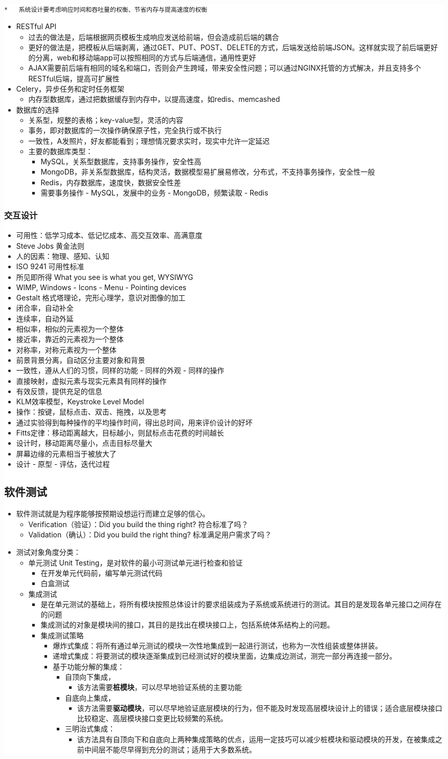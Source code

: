 	*   系统设计要考虑响应时间和吞吐量的权衡、节省内存与提高速度的权衡
*   RESTful API  
	*   过去的做法是，后端根据网页模板生成响应发送给前端，但会造成前后端的耦合
	*   更好的做法是，把模板从后端剥离，通过GET、PUT、POST、DELETE的方式，后端发送给前端JSON。这样就实现了前后端更好的分离，web和移动端app可以按照相同的方式与后端通信，通用性更好
	*   AJAX需要前后端有相同的域名和端口，否则会产生跨域，带来安全性问题；可以通过NGINX托管的方式解决，并且支持多个RESTful后端，提高可扩展性
*   Celery，异步任务和定时任务框架
	*   内存型数据库，通过把数据缓存到内存中，以提高速度，如redis、memcashed
*   数据库的选择  
	*   关系型，规整的表格；key-value型，灵活的内容
	*   事务，即对数据库的一次操作确保原子性，完全执行或不执行
	*   一致性，A发照片，好友都能看到；理想情况要求实时，现实中允许一定延迟
	*   主要的数据库类型：     
		*   MySQL，关系型数据库，支持事务操作，安全性高
		*   MongoDB，非关系型数据库，结构灵活，数据模型易扩展易修改，分布式，不支持事务操作，安全性一般
		*   Redis，内存数据库，速度快，数据安全性差
		*   需要事务操作 - MySQL，发展中的业务 - MongoDB，频繁读取 - Redis 
###  交互设计
*   可用性：低学习成本、低记忆成本、高交互效率、高满意度
*   Steve Jobs 黄金法则
*   人的因素：物理、感知、认知
*   ISO 9241 可用性标准
*   所见即所得 What you see is what you get, WYSIWYG
*   WIMP, Windows - Icons - Menu - Pointing devices
*   Gestalt 格式塔理论，完形心理学，意识对图像的加工  
*   闭合率，自动补全
*   连续率，自动外延
*   相似率，相似的元素视为一个整体
*   接近率，靠近的元素视为一个整体
*   对称率，对称元素视为一个整体
*   前景背景分离，自动区分主要对象和背景
*   一致性，遵从人们的习惯，同样的功能 - 同样的外观 - 同样的操作
*   直接映射，虚拟元素与现实元素具有同样的操作
*   有效反馈，提供充足的信息
*   KLM效率模型，Keystroke Level Model  
*   操作：按键，鼠标点击、双击、拖拽，以及思考
*   通过实验得到每种操作的平均操作时间，得出总时间，用来评价设计的好坏
*   Fitts定律：移动距离越大，目标越小，则鼠标点击花费的时间越长  
*   设计时，移动距离尽量小，点击目标尽量大
*   屏幕边缘的元素相当于被放大了
*   设计 - 原型 - 评估，迭代过程
## 软件测试
- 软件测试就是为程序能够按预期设想运行而建立足够的信心。
	- Verification（验证）：Did you build the thing right? 符合标准了吗？
	- Validation（确认）：Did you build the right thing? 标准满足用户需求了吗？
*   测试对象角度分类：
	* 单元测试 Unit Testing，是对软件的最小可测试单元进行检查和验证
		*   在开发单元代码前，编写单元测试代码
		* 白盒测试
	* 集成测试
		* 是在单元测试的基础上，将所有模块按照总体设计的要求组装成为子系统或系统进行的测试。其目的是发现各单元接口之间存在的问题
		* 集成测试的对象是模块间的接口，其目的是找出在模块接口上，包括系统体系结构上的问题。
		* 集成测试策略
			* 爆炸式集成：将所有通过单元测试的模块一次性地集成到一起进行测试，也称为一次性组装或整体拼装。
			* 递增式集成：将要测试的模块逐渐集成到已经测试好的模块里面，边集成边测试，测完一部分再连接一部分。
			* 基于功能分解的集成：
				* 自顶向下集成，
					* 该方法需要**桩模块**，可以尽早地验证系统的主要功能
				* 自底向上集成，
					* 该方法需要**驱动模块**，可以尽早地验证底层模块的行为，但不能及时发现高层模块设计上的错误；适合底层模块接口比较稳定、高层模块接口变更比较频繁的系统。
				* 三明治式集成：
					* 该方法具有自顶向下和自底向上两种集成策略的优点，运用一定技巧可以减少桩模块和驱动模块的开发，在被集成之前中间层不能尽早得到充分的测试；适用于大多数系统。